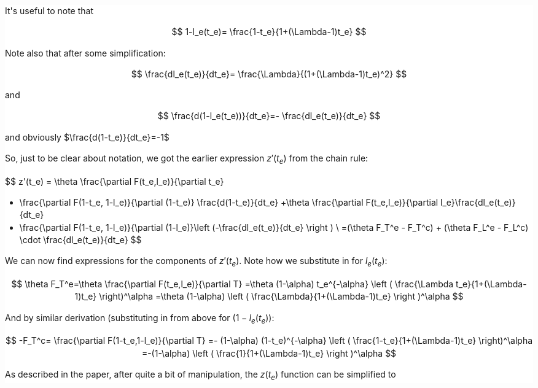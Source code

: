 It's useful to note that  

$$
1-l_e(t_e)= \frac{1-t_e}{1+(\Lambda-1)t_e}
$$

Note also that after some simplification:

$$
\frac{dl_e(t_e)}{dt_e}= \frac{\Lambda}{(1+(\Lambda-1)t_e)^2}
$$

and

$$
\frac{d(1-l_e(t_e))}{dt_e}=- \frac{dl_e(t_e)}{dt_e}
$$

and obviously $\frac{d(1-t_e)}{dt_e}=-1$

So, just to be clear about notation, we got the earlier expression $z'(t_e)$ from the chain rule:

$$
z'(t_e) = \theta \frac{\partial F(t_e,l_e)}{\partial t_e}
+ \frac{\partial F(1-t_e, 1-l_e)}{\partial (1-t_e)} \frac{d(1-t_e)}{dt_e}
+\theta \frac{\partial F(t_e,l_e)}{\partial l_e}\frac{dl_e(t_e)}{dt_e} 
+ \frac{\partial F(1-t_e, 1-l_e)}{\partial (1-l_e)}\left (-\frac{dl_e(t_e)}{dt_e} \right )  \\
 =(\theta F_T^e - F_T^c) + (\theta F_L^e - F_L^c) \cdot \frac{dl_e(t_e)}{dt_e}
$$


We can now find expressions for the components of $z'(t_e)$. Note how we substitute in for $l_e(t_e)$:

$$
\theta F_T^e=\theta \frac{\partial F(t_e,l_e)}{\partial T}
=\theta (1-\alpha) t_e^{-\alpha} 
\left (    
  \frac{\Lambda t_e}{1+(\Lambda-1)t_e}
\right)^\alpha
=\theta (1-\alpha) \left (  \frac{\Lambda}{1+(\Lambda-1)t_e} \right )^\alpha
$$

And by similar derivation (substituting in from above for $(1-l_e(t_e))$:

$$
-F_T^c= \frac{\partial F(1-t_e,1-l_e)}{\partial T}
=- (1-\alpha) (1-t_e)^{-\alpha}
\left (    
  \frac{1-t_e}{1+(\Lambda-1)t_e}
\right)^\alpha
=-(1-\alpha) \left (  \frac{1}{1+(\Lambda-1)t_e} \right )^\alpha
$$


As described in the paper, after quite a bit of manipulation,  the $z(t_e)$ function can be simplified to
